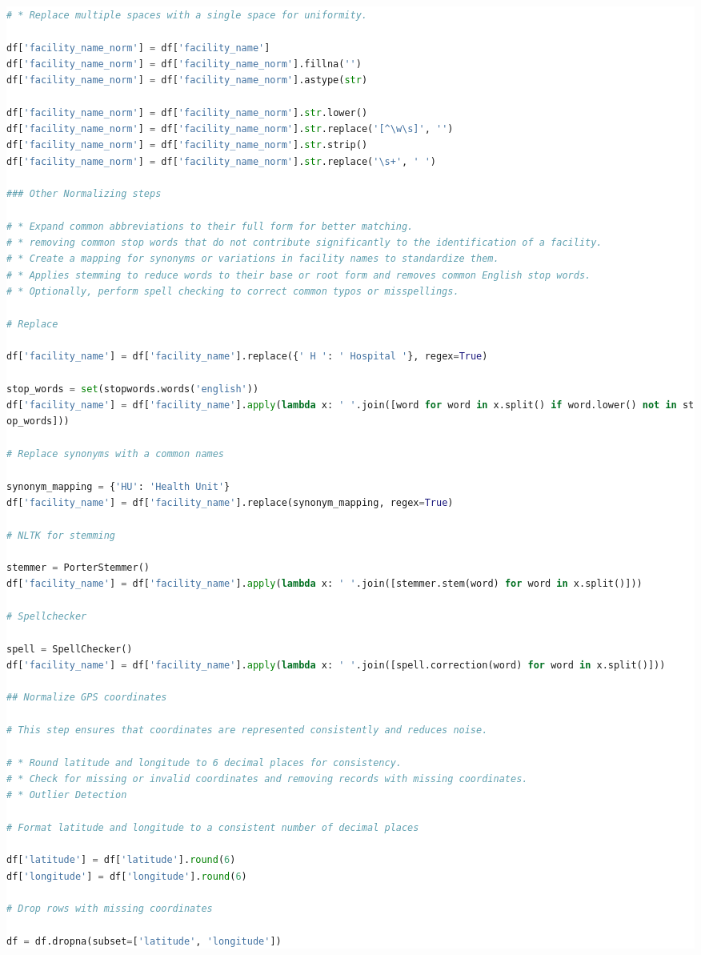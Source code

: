 ```python
# * Replace multiple spaces with a single space for uniformity.

df['facility_name_norm'] = df['facility_name']
df['facility_name_norm'] = df['facility_name_norm'].fillna('')
df['facility_name_norm'] = df['facility_name_norm'].astype(str)

df['facility_name_norm'] = df['facility_name_norm'].str.lower()
df['facility_name_norm'] = df['facility_name_norm'].str.replace('[^\w\s]', '')
df['facility_name_norm'] = df['facility_name_norm'].str.strip()
df['facility_name_norm'] = df['facility_name_norm'].str.replace('\s+', ' ')

### Other Normalizing steps

# * Expand common abbreviations to their full form for better matching.
# * removing common stop words that do not contribute significantly to the identification of a facility.
# * Create a mapping for synonyms or variations in facility names to standardize them.
# * Applies stemming to reduce words to their base or root form and removes common English stop words.
# * Optionally, perform spell checking to correct common typos or misspellings.

# Replace

df['facility_name'] = df['facility_name'].replace({' H ': ' Hospital '}, regex=True)

stop_words = set(stopwords.words('english'))
df['facility_name'] = df['facility_name'].apply(lambda x: ' '.join([word for word in x.split() if word.lower() not in stop_words]))

# Replace synonyms with a common names

synonym_mapping = {'HU': 'Health Unit'}
df['facility_name'] = df['facility_name'].replace(synonym_mapping, regex=True)

# NLTK for stemming

stemmer = PorterStemmer()
df['facility_name'] = df['facility_name'].apply(lambda x: ' '.join([stemmer.stem(word) for word in x.split()]))

# Spellchecker

spell = SpellChecker()
df['facility_name'] = df['facility_name'].apply(lambda x: ' '.join([spell.correction(word) for word in x.split()]))

## Normalize GPS coordinates

# This step ensures that coordinates are represented consistently and reduces noise.

# * Round latitude and longitude to 6 decimal places for consistency.
# * Check for missing or invalid coordinates and removing records with missing coordinates.
# * Outlier Detection

# Format latitude and longitude to a consistent number of decimal places

df['latitude'] = df['latitude'].round(6)
df['longitude'] = df['longitude'].round(6)

# Drop rows with missing coordinates

df = df.dropna(subset=['latitude', 'longitude'])

```
